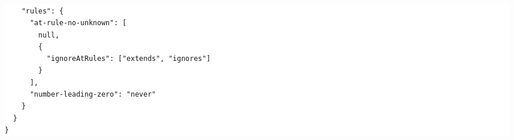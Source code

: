 ```json{28-39}
    "rules": {
      "at-rule-no-unknown": [
        null,
        {
          "ignoreAtRules": ["extends", "ignores"]
        }
      ],
      "number-leading-zero": "never"
    }
  }
}
```
